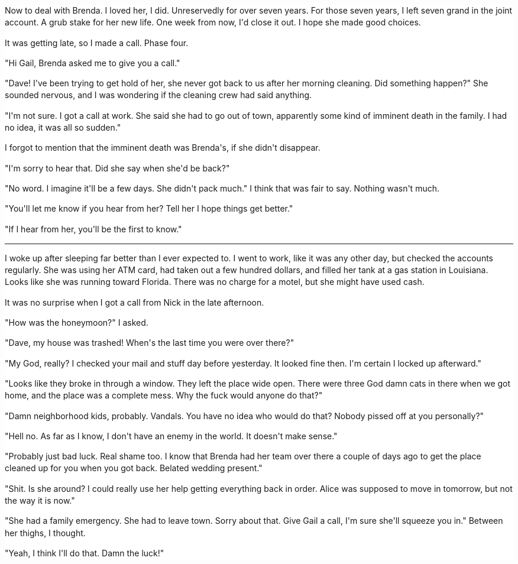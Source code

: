  Now to deal with Brenda. I loved her, I did. Unreservedly for over seven years. For those seven years, I left seven grand in the joint account. A grub stake for her new life. One week from now, I'd close it out. I hope she made good choices. 

 It was getting late, so I made a call. Phase four. 

 "Hi Gail, Brenda asked me to give you a call." 

 "Dave! I've been trying to get hold of her, she never got back to us after her morning cleaning. Did something happen?" She sounded nervous, and I was wondering if the cleaning crew had said anything. 

 "I'm not sure. I got a call at work. She said she had to go out of town, apparently some kind of imminent death in the family. I had no idea, it was all so sudden." 

 I forgot to mention that the imminent death was Brenda's, if she didn't disappear. 

 "I'm sorry to hear that. Did she say when she'd be back?" 

 "No word. I imagine it'll be a few days. She didn't pack much." I think that was fair to say. Nothing wasn't much. 

 "You'll let me know if you hear from her? Tell her I hope things get better." 

 "If I hear from her, you'll be the first to know." 

 * * * 

 I woke up after sleeping far better than I ever expected to. I went to work, like it was any other day, but checked the accounts regularly. She was using her ATM card, had taken out a few hundred dollars, and filled her tank at a gas station in Louisiana. Looks like she was running toward Florida. There was no charge for a motel, but she might have used cash. 

 It was no surprise when I got a call from Nick in the late afternoon. 

 "How was the honeymoon?" I asked. 

 "Dave, my house was trashed! When's the last time you were over there?" 

 "My God, really? I checked your mail and stuff day before yesterday. It looked fine then. I'm certain I locked up afterward." 

 "Looks like they broke in through a window. They left the place wide open. There were three God damn cats in there when we got home, and the place was a complete mess. Why the fuck would anyone do that?" 

 "Damn neighborhood kids, probably. Vandals. You have no idea who would do that? Nobody pissed off at you personally?" 

 "Hell no. As far as I know, I don't have an enemy in the world. It doesn't make sense." 

 "Probably just bad luck. Real shame too. I know that Brenda had her team over there a couple of days ago to get the place cleaned up for you when you got back. Belated wedding present." 

 "Shit. Is she around? I could really use her help getting everything back in order. Alice was supposed to move in tomorrow, but not the way it is now." 

 "She had a family emergency. She had to leave town. Sorry about that. Give Gail a call, I'm sure she'll squeeze you in." Between her thighs, I thought. 

 "Yeah, I think I'll do that. Damn the luck!" 
